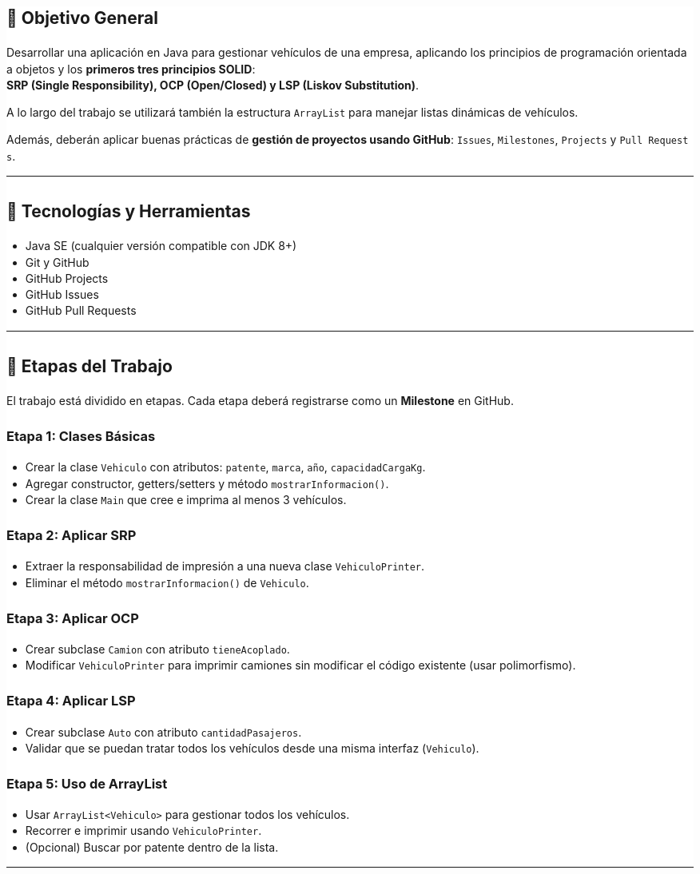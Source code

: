 ## 📌 Objetivo General

Desarrollar una aplicación en Java para gestionar vehículos de una empresa, aplicando los principios de programación orientada a objetos y los **primeros tres principios SOLID**:  
**SRP (Single Responsibility), OCP (Open/Closed) y LSP (Liskov Substitution)**.

A lo largo del trabajo se utilizará también la estructura `ArrayList` para manejar listas dinámicas de vehículos.

Además, deberán aplicar buenas prácticas de **gestión de proyectos usando GitHub**: `Issues`, `Milestones`, `Projects` y `Pull Requests`.

---

## 🧩 Tecnologías y Herramientas

- Java SE (cualquier versión compatible con JDK 8+)
- Git y GitHub
- GitHub Projects
- GitHub Issues
- GitHub Pull Requests

---

## 📘 Etapas del Trabajo

El trabajo está dividido en etapas. Cada etapa deberá registrarse como un **Milestone** en GitHub.

### Etapa 1: Clases Básicas
- Crear la clase `Vehiculo` con atributos: `patente`, `marca`, `año`, `capacidadCargaKg`.
- Agregar constructor, getters/setters y método `mostrarInformacion()`.
- Crear la clase `Main` que cree e imprima al menos 3 vehículos.

### Etapa 2: Aplicar SRP
- Extraer la responsabilidad de impresión a una nueva clase `VehiculoPrinter`.
- Eliminar el método `mostrarInformacion()` de `Vehiculo`.

### Etapa 3: Aplicar OCP
- Crear subclase `Camion` con atributo `tieneAcoplado`.
- Modificar `VehiculoPrinter` para imprimir camiones sin modificar el código existente (usar polimorfismo).

### Etapa 4: Aplicar LSP
- Crear subclase `Auto` con atributo `cantidadPasajeros`.
- Validar que se puedan tratar todos los vehículos desde una misma interfaz (`Vehiculo`).

### Etapa 5: Uso de ArrayList
- Usar `ArrayList<Vehiculo>` para gestionar todos los vehículos.
- Recorrer e imprimir usando `VehiculoPrinter`.
- (Opcional) Buscar por patente dentro de la lista.

---